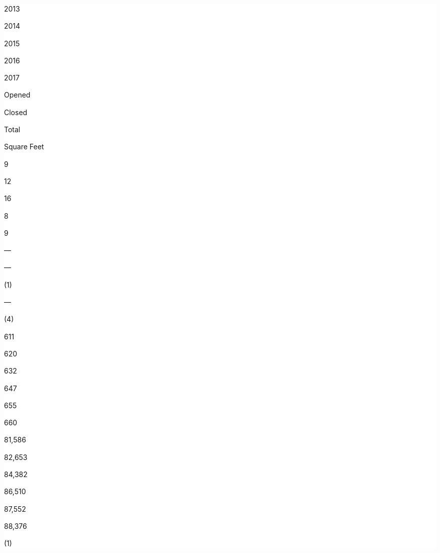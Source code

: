 2013

2014

2015

2016

2017

  Opened

  Closed

Total

Square
Feet

9

12

16

8

9

—

—

(1)

—

(4)

611

620

632

647

655

660

81,586

82,653

84,382

86,510

87,552

88,376

(1)
